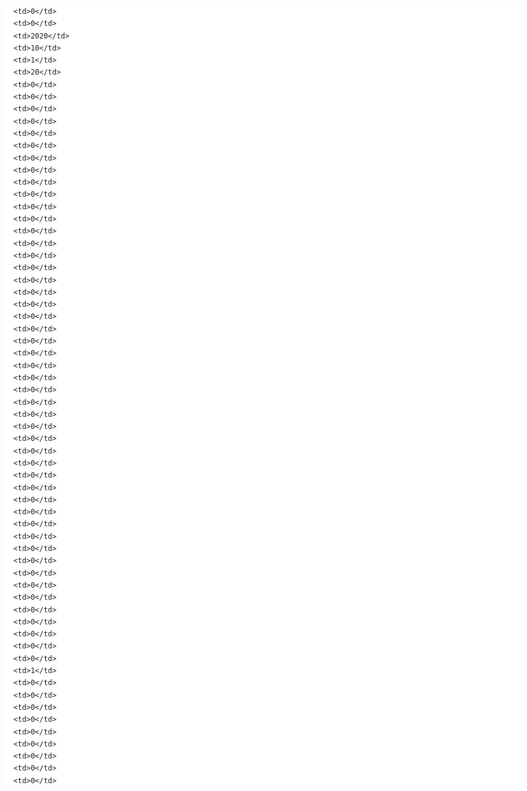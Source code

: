       <td>0</td>
      <td>0</td>
      <td>2020</td>
      <td>10</td>
      <td>1</td>
      <td>20</td>
      <td>0</td>
      <td>0</td>
      <td>0</td>
      <td>0</td>
      <td>0</td>
      <td>0</td>
      <td>0</td>
      <td>0</td>
      <td>0</td>
      <td>0</td>
      <td>0</td>
      <td>0</td>
      <td>0</td>
      <td>0</td>
      <td>0</td>
      <td>0</td>
      <td>0</td>
      <td>0</td>
      <td>0</td>
      <td>0</td>
      <td>0</td>
      <td>0</td>
      <td>0</td>
      <td>0</td>
      <td>0</td>
      <td>0</td>
      <td>0</td>
      <td>0</td>
      <td>0</td>
      <td>0</td>
      <td>0</td>
      <td>0</td>
      <td>0</td>
      <td>0</td>
      <td>0</td>
      <td>0</td>
      <td>0</td>
      <td>0</td>
      <td>0</td>
      <td>0</td>
      <td>0</td>
      <td>0</td>
      <td>0</td>
      <td>0</td>
      <td>0</td>
      <td>0</td>
      <td>0</td>
      <td>0</td>
      <td>1</td>
      <td>0</td>
      <td>0</td>
      <td>0</td>
      <td>0</td>
      <td>0</td>
      <td>0</td>
      <td>0</td>
      <td>0</td>
      <td>0</td>